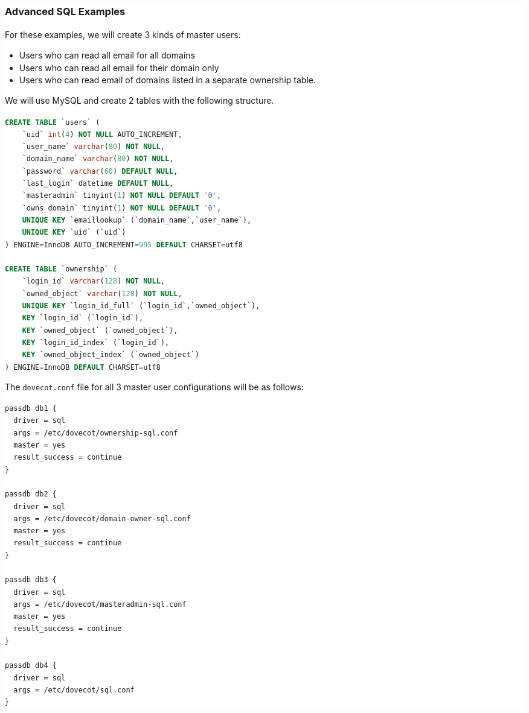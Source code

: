 ### Advanced SQL Examples

For these examples, we will create 3 kinds of master users:

* Users who can read all email for all domains
* Users who can read all email for their domain only
* Users who can read email of domains listed in a separate ownership table.

We will use MySQL and create 2 tables with the following structure.

```sql
CREATE TABLE `users` (
    `uid` int(4) NOT NULL AUTO_INCREMENT,
    `user_name` varchar(80) NOT NULL,
    `domain_name` varchar(80) NOT NULL,
    `password` varchar(60) DEFAULT NULL,
    `last_login` datetime DEFAULT NULL,
    `masteradmin` tinyint(1) NOT NULL DEFAULT '0',
    `owns_domain` tinyint(1) NOT NULL DEFAULT '0',
    UNIQUE KEY `emaillookup` (`domain_name`,`user_name`),
    UNIQUE KEY `uid` (`uid`)
) ENGINE=InnoDB AUTO_INCREMENT=995 DEFAULT CHARSET=utf8

CREATE TABLE `ownership` (
    `login_id` varchar(128) NOT NULL,
    `owned_object` varchar(128) NOT NULL,
    UNIQUE KEY `login_id_full` (`login_id`,`owned_object`),
    KEY `login_id` (`login_id`),
    KEY `owned_object` (`owned_object`),
    KEY `login_id_index` (`login_id`),
    KEY `owned_object_index` (`owned_object`)
) ENGINE=InnoDB DEFAULT CHARSET=utf8
```

The `dovecot.conf` file for all 3 master user configurations will be as
follows:

```[dovecot.conf]
passdb db1 {
  driver = sql
  args = /etc/dovecot/ownership-sql.conf
  master = yes
  result_success = continue
}

passdb db2 {
  driver = sql
  args = /etc/dovecot/domain-owner-sql.conf
  master = yes
  result_success = continue
}

passdb db3 {
  driver = sql
  args = /etc/dovecot/masteradmin-sql.conf
  master = yes
  result_success = continue
}

passdb db4 {
  driver = sql
  args = /etc/dovecot/sql.conf
}
```
